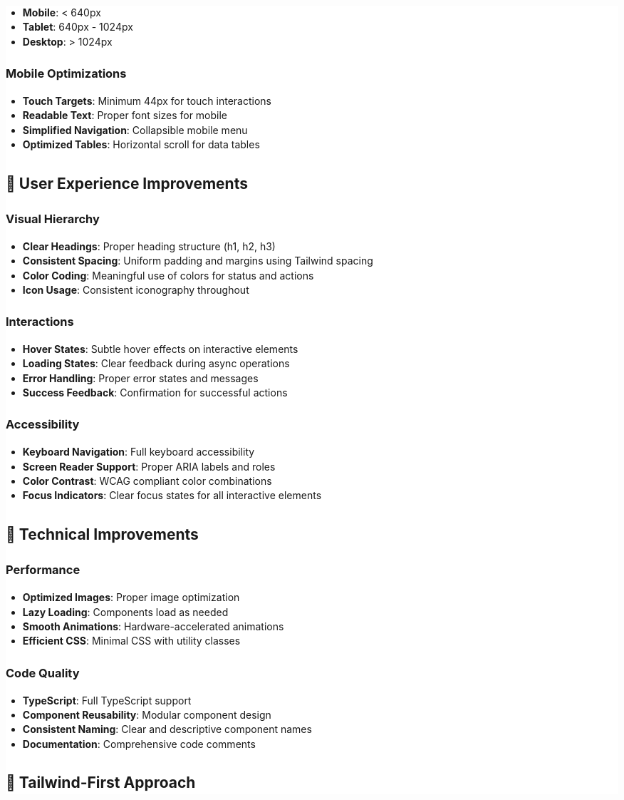 - **Mobile**: < 640px
- **Tablet**: 640px - 1024px
- **Desktop**: > 1024px

### Mobile Optimizations

- **Touch Targets**: Minimum 44px for touch interactions
- **Readable Text**: Proper font sizes for mobile
- **Simplified Navigation**: Collapsible mobile menu
- **Optimized Tables**: Horizontal scroll for data tables

## 🎯 User Experience Improvements

### Visual Hierarchy

- **Clear Headings**: Proper heading structure (h1, h2, h3)
- **Consistent Spacing**: Uniform padding and margins using Tailwind spacing
- **Color Coding**: Meaningful use of colors for status and actions
- **Icon Usage**: Consistent iconography throughout

### Interactions

- **Hover States**: Subtle hover effects on interactive elements
- **Loading States**: Clear feedback during async operations
- **Error Handling**: Proper error states and messages
- **Success Feedback**: Confirmation for successful actions

### Accessibility

- **Keyboard Navigation**: Full keyboard accessibility
- **Screen Reader Support**: Proper ARIA labels and roles
- **Color Contrast**: WCAG compliant color combinations
- **Focus Indicators**: Clear focus states for all interactive elements

## 🔧 Technical Improvements

### Performance

- **Optimized Images**: Proper image optimization
- **Lazy Loading**: Components load as needed
- **Smooth Animations**: Hardware-accelerated animations
- **Efficient CSS**: Minimal CSS with utility classes

### Code Quality

- **TypeScript**: Full TypeScript support
- **Component Reusability**: Modular component design
- **Consistent Naming**: Clear and descriptive component names
- **Documentation**: Comprehensive code comments

## 🎨 Tailwind-First Approach
